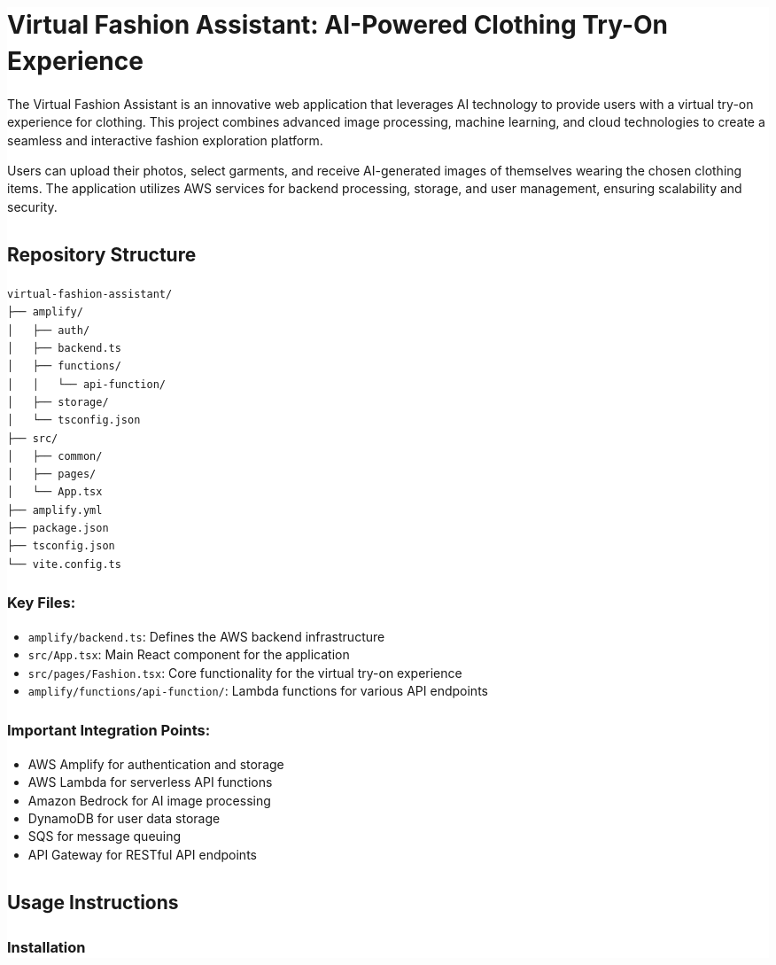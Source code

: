 # Virtual Fashion Assistant: AI-Powered Clothing Try-On Experience

The Virtual Fashion Assistant is an innovative web application that leverages AI technology to provide users with a virtual try-on experience for clothing. This project combines advanced image processing, machine learning, and cloud technologies to create a seamless and interactive fashion exploration platform.

Users can upload their photos, select garments, and receive AI-generated images of themselves wearing the chosen clothing items. The application utilizes AWS services for backend processing, storage, and user management, ensuring scalability and security.

## Repository Structure

```
virtual-fashion-assistant/
├── amplify/
│   ├── auth/
│   ├── backend.ts
│   ├── functions/
│   │   └── api-function/
│   ├── storage/
│   └── tsconfig.json
├── src/
│   ├── common/
│   ├── pages/
│   └── App.tsx
├── amplify.yml
├── package.json
├── tsconfig.json
└── vite.config.ts
```

### Key Files:
- `amplify/backend.ts`: Defines the AWS backend infrastructure
- `src/App.tsx`: Main React component for the application
- `src/pages/Fashion.tsx`: Core functionality for the virtual try-on experience
- `amplify/functions/api-function/`: Lambda functions for various API endpoints

### Important Integration Points:
- AWS Amplify for authentication and storage
- AWS Lambda for serverless API functions
- Amazon Bedrock for AI image processing
- DynamoDB for user data storage
- SQS for message queuing
- API Gateway for RESTful API endpoints

## Usage Instructions

### Installation
